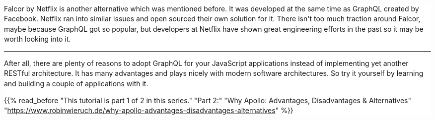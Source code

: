 Falcor by Netflix is another alternative which was mentioned before. It was developed at the same time as GraphQL created by Facebook. Netflix ran into similar issues and open sourced their own solution for it. There isn't too much traction around Falcor, maybe because GraphQL got so popular, but developers at Netflix have shown great engineering efforts in the past so it may be worth looking into it.

<hr class="section-divider">

After all, there are plenty of reasons to adopt GraphQL for your JavaScript applications instead of implementing yet another RESTful architecture. It has many advantages and plays nicely with modern software architectures. So try it yourself by learning and building a couple of applications with it.

{{% read_before "This tutorial is part 1 of 2 in this series." "Part 2:" "Why Apollo: Advantages, Disadvantages & Alternatives" "https://www.robinwieruch.de/why-apollo-advantages-disadvantages-alternatives" %}}

